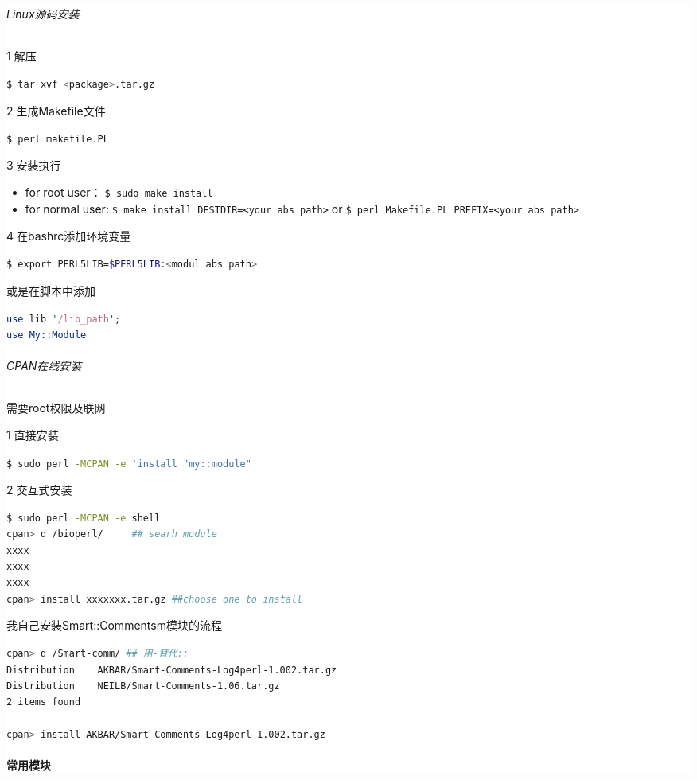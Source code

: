 ###### Linux源码安装

1 解压 
```sh
$ tar xvf <package>.tar.gz
```
2 生成Makefile文件

```sh
$ perl makefile.PL
```

3 安装执行

- for root user： `$ sudo make install`
- for normal user: `$ make install DESTDIR=<your abs path>` or `$ perl Makefile.PL PREFIX=<your abs path>`

4 在bashrc添加环境变量

```sh
$ export PERL5LIB=$PERL5LIB:<modul abs path>
```

或是在脚本中添加
```perl
use lib '/lib_path';
use My::Module
```

###### CPAN在线安装

需要root权限及联网

1 直接安装
```sh
$ sudo perl -MCPAN -e 'install "my::module"
```
2 交互式安装
```sh
$ sudo perl -MCPAN -e shell
cpan> d /bioperl/     ## searh module
xxxx
xxxx
xxxx
cpan> install xxxxxxx.tar.gz ##choose one to install
```
我自己安装Smart::Commentsm模块的流程

```sh
cpan> d /Smart-comm/ ## 用-替代::
Distribution    AKBAR/Smart-Comments-Log4perl-1.002.tar.gz
Distribution    NEILB/Smart-Comments-1.06.tar.gz
2 items found

cpan> install AKBAR/Smart-Comments-Log4perl-1.002.tar.gz
```

#### 常用模块
